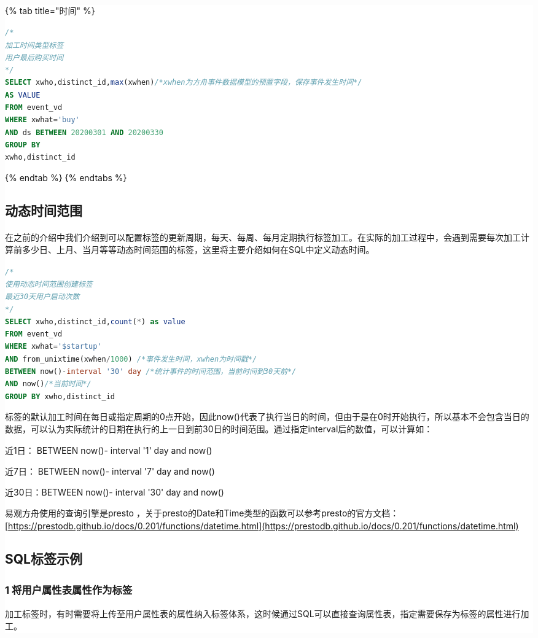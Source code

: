 {% tab title="时间" %}
```sql
/*
加工时间类型标签
用户最后购买时间
*/
SELECT xwho,distinct_id,max(xwhen)/*xwhen为方舟事件数据模型的预置字段，保存事件发生时间*/
AS VALUE
FROM event_vd
WHERE xwhat='buy'
AND ds BETWEEN 20200301 AND 20200330
GROUP BY 
xwho,distinct_id
```
{% endtab %}
{% endtabs %}

## 动态时间范围

在之前的介绍中我们介绍到可以配置标签的更新周期，每天、每周、每月定期执行标签加工。在实际的加工过程中，会遇到需要每次加工计算前多少日、上月、当月等等动态时间范围的标签，这里将主要介绍如何在SQL中定义动态时间。

```sql
/*
使用动态时间范围创建标签
最近30天用户启动次数
*/
SELECT xwho,distinct_id,count(*) as value 
FROM event_vd 
WHERE xwhat='$startup' 
AND from_unixtime(xwhen/1000) /*事件发生时间，xwhen为时间戳*/
BETWEEN now()-interval '30' day /*统计事件的时间范围，当前时间到30天前*/
AND now()/*当前时间*/
GROUP BY xwho,distinct_id
```

标签的默认加工时间在每日或指定周期的0点开始，因此now\(\)代表了执行当日的时间，但由于是在0时开始执行，所以基本不会包含当日的数据，可以认为实际统计的日期在执行的上一日到前30日的时间范围。通过指定interval后的数值，可以计算如：

近1日： BETWEEN now\(\)- interval '1' day and now\(\)

近7日： BETWEEN now\(\)- interval '7' day and now\(\)

近30日：BETWEEN now\(\)- interval '30' day and now\(\)

易观方舟使用的查询引擎是presto ，关于presto的Date和Time类型的函数可以参考presto的官方文档：[https://prestodb.github.io/docs/0.201/functions/datetime.html](https://prestodb.github.io/docs/0.201/functions/datetime.html)

## SQL标签示例

### 1 将用户属性表属性作为标签

加工标签时，有时需要将上传至用户属性表的属性纳入标签体系，这时候通过SQL可以直接查询属性表，指定需要保存为标签的属性进行加工。
